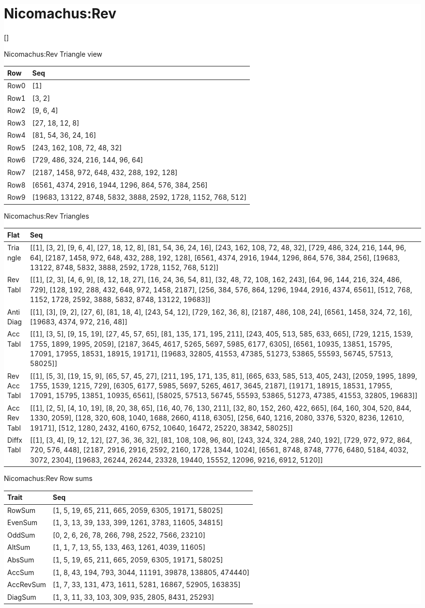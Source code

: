 # Nicomachus:Rev
[]

Nicomachus:Rev Triangle view

|  Row   |  Seq   |
| :---   |  :---  |
| Row0 | [1] |
| Row1 | [3, 2] |
| Row2 | [9, 6, 4] |
| Row3 | [27, 18, 12, 8] |
| Row4 | [81, 54, 36, 24, 16] |
| Row5 | [243, 162, 108, 72, 48, 32] |
| Row6 | [729, 486, 324, 216, 144, 96, 64] |
| Row7 | [2187, 1458, 972, 648, 432, 288, 192, 128] |
| Row8 | [6561, 4374, 2916, 1944, 1296, 864, 576, 384, 256] |
| Row9 | [19683, 13122, 8748, 5832, 3888, 2592, 1728, 1152, 768, 512] |

Nicomachus:Rev Triangles

| Flat       |  Seq  |
| :---       | :---  |
| Triangle   | [[1], [3, 2], [9, 6, 4], [27, 18, 12, 8], [81, 54, 36, 24, 16], [243, 162, 108, 72, 48, 32], [729, 486, 324, 216, 144, 96, 64], [2187, 1458, 972, 648, 432, 288, 192, 128], [6561, 4374, 2916, 1944, 1296, 864, 576, 384, 256], [19683, 13122, 8748, 5832, 3888, 2592, 1728, 1152, 768, 512]] |
| RevTabl    | [[1], [2, 3], [4, 6, 9], [8, 12, 18, 27], [16, 24, 36, 54, 81], [32, 48, 72, 108, 162, 243], [64, 96, 144, 216, 324, 486, 729], [128, 192, 288, 432, 648, 972, 1458, 2187], [256, 384, 576, 864, 1296, 1944, 2916, 4374, 6561], [512, 768, 1152, 1728, 2592, 3888, 5832, 8748, 13122, 19683]] |
| AntiDiag   | [[1], [3], [9, 2], [27, 6], [81, 18, 4], [243, 54, 12], [729, 162, 36, 8], [2187, 486, 108, 24], [6561, 1458, 324, 72, 16], [19683, 4374, 972, 216, 48]] |
| AccTabl    | [[1], [3, 5], [9, 15, 19], [27, 45, 57, 65], [81, 135, 171, 195, 211], [243, 405, 513, 585, 633, 665], [729, 1215, 1539, 1755, 1899, 1995, 2059], [2187, 3645, 4617, 5265, 5697, 5985, 6177, 6305], [6561, 10935, 13851, 15795, 17091, 17955, 18531, 18915, 19171], [19683, 32805, 41553, 47385, 51273, 53865, 55593, 56745, 57513, 58025]] |
| RevAccTabl | [[1], [5, 3], [19, 15, 9], [65, 57, 45, 27], [211, 195, 171, 135, 81], [665, 633, 585, 513, 405, 243], [2059, 1995, 1899, 1755, 1539, 1215, 729], [6305, 6177, 5985, 5697, 5265, 4617, 3645, 2187], [19171, 18915, 18531, 17955, 17091, 15795, 13851, 10935, 6561], [58025, 57513, 56745, 55593, 53865, 51273, 47385, 41553, 32805, 19683]] |
| AccRevTabl | [[1], [2, 5], [4, 10, 19], [8, 20, 38, 65], [16, 40, 76, 130, 211], [32, 80, 152, 260, 422, 665], [64, 160, 304, 520, 844, 1330, 2059], [128, 320, 608, 1040, 1688, 2660, 4118, 6305], [256, 640, 1216, 2080, 3376, 5320, 8236, 12610, 19171], [512, 1280, 2432, 4160, 6752, 10640, 16472, 25220, 38342, 58025]] |
| DiffxTabl  | [[1], [3, 4], [9, 12, 12], [27, 36, 36, 32], [81, 108, 108, 96, 80], [243, 324, 324, 288, 240, 192], [729, 972, 972, 864, 720, 576, 448], [2187, 2916, 2916, 2592, 2160, 1728, 1344, 1024], [6561, 8748, 8748, 7776, 6480, 5184, 4032, 3072, 2304], [19683, 26244, 26244, 23328, 19440, 15552, 12096, 9216, 6912, 5120]] |

Nicomachus:Rev Row sums

| Trait        |   Seq  |
| :---         |  :---  |
| RowSum       | [1, 5, 19, 65, 211, 665, 2059, 6305, 19171, 58025] |
| EvenSum      | [1, 3, 13, 39, 133, 399, 1261, 3783, 11605, 34815] |
| OddSum       | [0, 2, 6, 26, 78, 266, 798, 2522, 7566, 23210] |
| AltSum       | [1, 1, 7, 13, 55, 133, 463, 1261, 4039, 11605] |
| AbsSum       | [1, 5, 19, 65, 211, 665, 2059, 6305, 19171, 58025] |
| AccSum       | [1, 8, 43, 194, 793, 3044, 11191, 39878, 138805, 474440] |
| AccRevSum    | [1, 7, 33, 131, 473, 1611, 5281, 16867, 52905, 163835] |
| DiagSum      | [1, 3, 11, 33, 103, 309, 935, 2805, 8431, 25293] |
